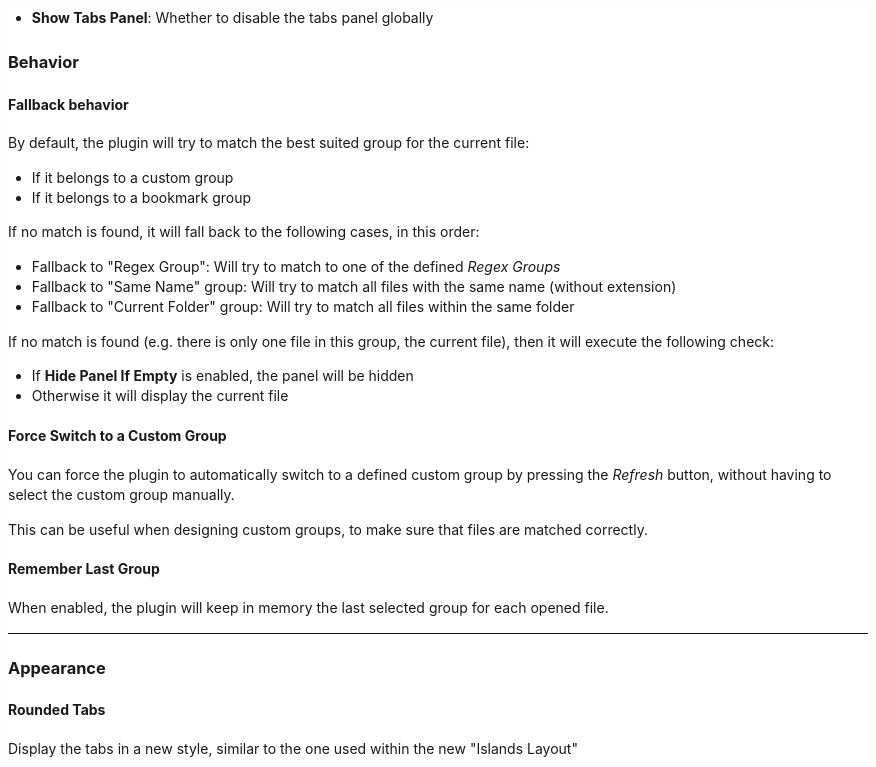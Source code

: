 - **Show Tabs Panel**: Whether to disable the tabs panel globally

### Behavior

#### Fallback behavior

By default, the plugin will try to match the best suited group for the current file:

- If it belongs to a custom group
- If it belongs to a bookmark group

If no match is found, it will fall back to the following cases, in this order:

* Fallback to "Regex Group": Will try to match to one of the defined _Regex Groups_
* Fallback to "Same Name" group: Will try to match all files with the same name (without extension)
* Fallback to "Current Folder" group: Will try to match all files within the same folder

If no match is found (e.g. there is only one file in this group, the current file), then it will execute the following check:

* If **Hide Panel If Empty** is enabled, the panel will be hidden
* Otherwise it will display the current file

#### Force Switch to a Custom Group

You can force the plugin to automatically switch to a defined custom group by pressing the *Refresh* button,
without having to select the custom group manually.

This can be useful when designing custom groups, to make sure that files are matched correctly.

#### Remember Last Group

When enabled, the plugin will keep in memory the last selected group for each opened file.

----

### Appearance

#### Rounded Tabs

Display the tabs in a new style, similar to the one used within the new "Islands Layout"
